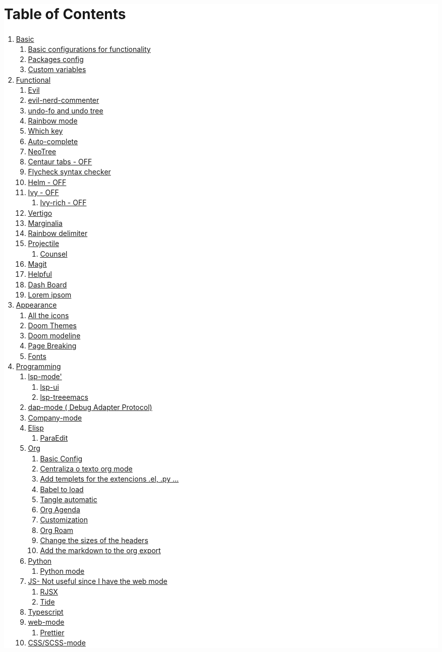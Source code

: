 
# Table of Contents

1.  [Basic](#orgce433fa)
    1.  [Basic configurations for functionality](#org2e8f040)
    2.  [Packages config](#orgbb17d11)
    3.  [Custom variables](#org6e5f099)
2.  [Functional](#org00bba97)
    1.  [Evil](#orga9e00c3)
    2.  [evil-nerd-commenter](#orgb1aed64)
    3.  [undo-fo and undo tree](#orgbec9041)
    4.  [Rainbow mode](#org0f79990)
    5.  [Which key](#org821c3b5)
    6.  [Auto-complete](#org00a6c0a)
    7.  [NeoTree](#org65ad473)
    8.  [Centaur tabs - OFF](#orgd91eb27)
    9.  [Flycheck syntax checker](#orgcc602d9)
    10. [Helm - OFF](#orgd9a7281)
    11. [Ivy - OFF](#orgf08612a)
        1.  [Ivy-rich - OFF](#org910dbc6)
    12. [Vertigo](#org84aa7cb)
    13. [Marginalia](#org9b59ab2)
    14. [Rainbow delimiter](#org9239db8)
    15. [Projectile](#org249aaa9)
        1.  [Counsel](#orgde5a991)
    16. [Magit](#orgcce5fd1)
    17. [Helpful](#orgdb1811e)
    18. [Dash Board](#orgbcecc6c)
    19. [Lorem ipsom](#org94d8d62)
3.  [Appearance](#org8b8dd50)
    1.  [All the icons](#orgcdd82c6)
    2.  [Doom Themes](#orga27430c)
    3.  [Doom modeline](#org7c1cfba)
    4.  [Page Breaking](#org6881205)
    5.  [Fonts](#org3c6e36c)
4.  [Programming](#org008fd6e)
    1.  [lsp-mode'](#org10be8ce)
        1.  [lsp-ui](#org2596738)
        2.  [lsp-treeemacs](#org9b3af88)
    2.  [dap-mode ( Debug Adapter Protocol)](#orgabc364d)
    3.  [Company-mode](#orgc621145)
    4.  [Elisp](#org7691a2d)
        1.  [ParaEdit](#org443cddb)
    5.  [Org](#orgd2b9f16)
        1.  [Basic Config](#org9bcdccc)
        2.  [Centraliza o texto org mode](#org155d30c)
        3.  [Add templets for the extencions .el, .py &#x2026;](#orgbd99de8)
        4.  [Babel to load](#orgc3a7ec9)
        5.  [Tangle automatic](#orgbff7358)
        6.  [Org Agenda](#orgc0e5c43)
        7.  [Customization](#org28b4191)
        8.  [Org Roam](#orga72ce19)
        9.  [Change the sizes of the headers](#org24c1f5c)
        10. [Add the markdown to the org export](#org8c797c3)
    6.  [Python](#org9799ab5)
        1.  [Python mode](#org1cee9be)
    7.  [JS- Not useful since I have the web mode](#org4b35002)
        1.  [RJSX](#org26b0bdf)
        2.  [Tide](#org37d5802)
    8.  [Typescript](#org418481e)
    9.  [web-mode](#orgabd7045)
        1.  [Prettier](#orgbb3260a)
    10. [CSS/SCSS-mode](#org770fc9f)